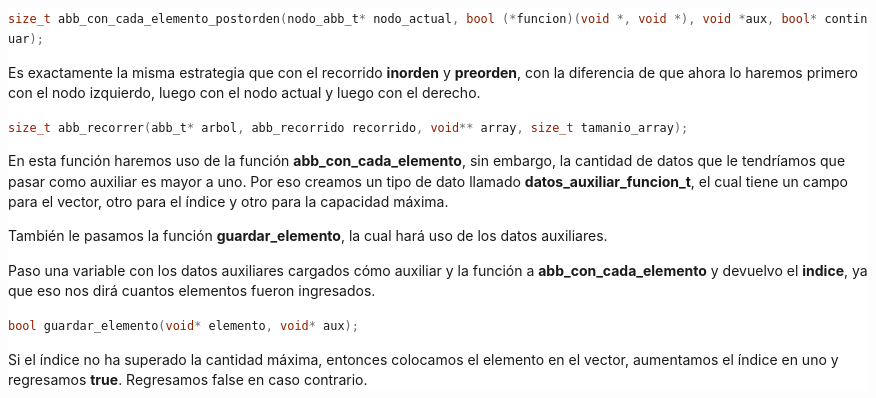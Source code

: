 ```c
size_t abb_con_cada_elemento_postorden(nodo_abb_t* nodo_actual, bool (*funcion)(void *, void *), void *aux, bool* continuar);
```

Es exactamente la misma estrategia que con el recorrido **inorden** y **preorden**, con la diferencia de que ahora lo haremos primero con el nodo izquierdo, luego con el nodo actual y luego con el derecho.

```c
size_t abb_recorrer(abb_t* arbol, abb_recorrido recorrido, void** array, size_t tamanio_array);
```

En esta función haremos uso de la función **abb_con_cada_elemento**, sin embargo, la cantidad de datos que le tendríamos que pasar como auxiliar es mayor a uno. Por eso creamos un tipo de dato llamado **datos_auxiliar_funcion_t**, el cual tiene un campo para el vector, otro para el índice y otro para la capacidad máxima.

También le pasamos la función **guardar_elemento**, la cual hará uso de los datos auxiliares.

Paso una variable con los datos auxiliares cargados cómo auxiliar y la función a **abb_con_cada_elemento** y devuelvo el **indice**, ya que eso nos dirá cuantos elementos fueron ingresados.

```c
bool guardar_elemento(void* elemento, void* aux);
```

Si el índice no ha superado la cantidad máxima, entonces colocamos el elemento en el vector, aumentamos el índice en uno y regresamos **true**. Regresamos false en caso contrario.
